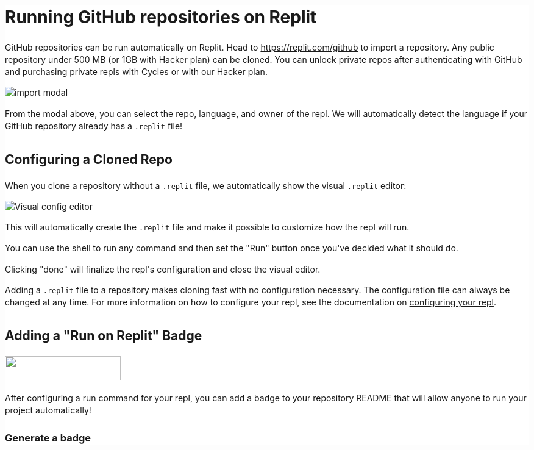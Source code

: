 # Running GitHub repositories on Replit

GitHub repositories can be run automatically on Replit. Head to https://replit.com/github to import a repository. Any public repository under 500 MB (or 1GB with Hacker plan) can be cloned. You can unlock private repos after authenticating with GitHub and purchasing private repls with [Cycles](https://replit.com/pricing) or with our [Hacker plan](https://replit.com/pricing).

<img src="https://replit-docs-images.util.repl.co/images/programming-ide/running-github-repositories-replit/XOFmfO94Du.png" alt="import modal" style="width: 70% !important" />

From the modal above, you can select the repo, language, and owner of the repl. We will automatically detect the language if your GitHub repository already has a `.replit` file!

## Configuring a Cloned Repo

When you clone a repository without a `.replit` file, we automatically show the visual `.replit` editor:

<img src="https://replit-docs-images.util.repl.co/images/programming-ide/running-github-repositories-replit/2QlSkG7YCB.png" alt="Visual config editor" style="width: 70% !important" />

This will automatically create the `.replit` file and make it possible to customize how the repl will run.

You can use the shell to run any command and then set the "Run" button once you've decided what it should do.

Clicking "done" will finalize the repl's configuration and close the visual editor.

Adding a `.replit` file to a repository makes cloning fast with no configuration necessary. The configuration file can always be changed at any time. For more information on how to configure your repl, see the documentation on [configuring your repl](/programming-ide/configuring-repl).

## Adding a "Run on Replit" Badge

<img
style="height: 40px; width: 190px"
src="https://replit.com/badge/github/replit/clui"
/>

After configuring a run command for your repl, you can add a badge to your repository README that will allow anyone to run your project automatically!

### Generate a badge

<iframe
  style="border: 0; width: 100%; height: 280;"
  src="https://run-on-replit.util.repl.co">
</iframe>
